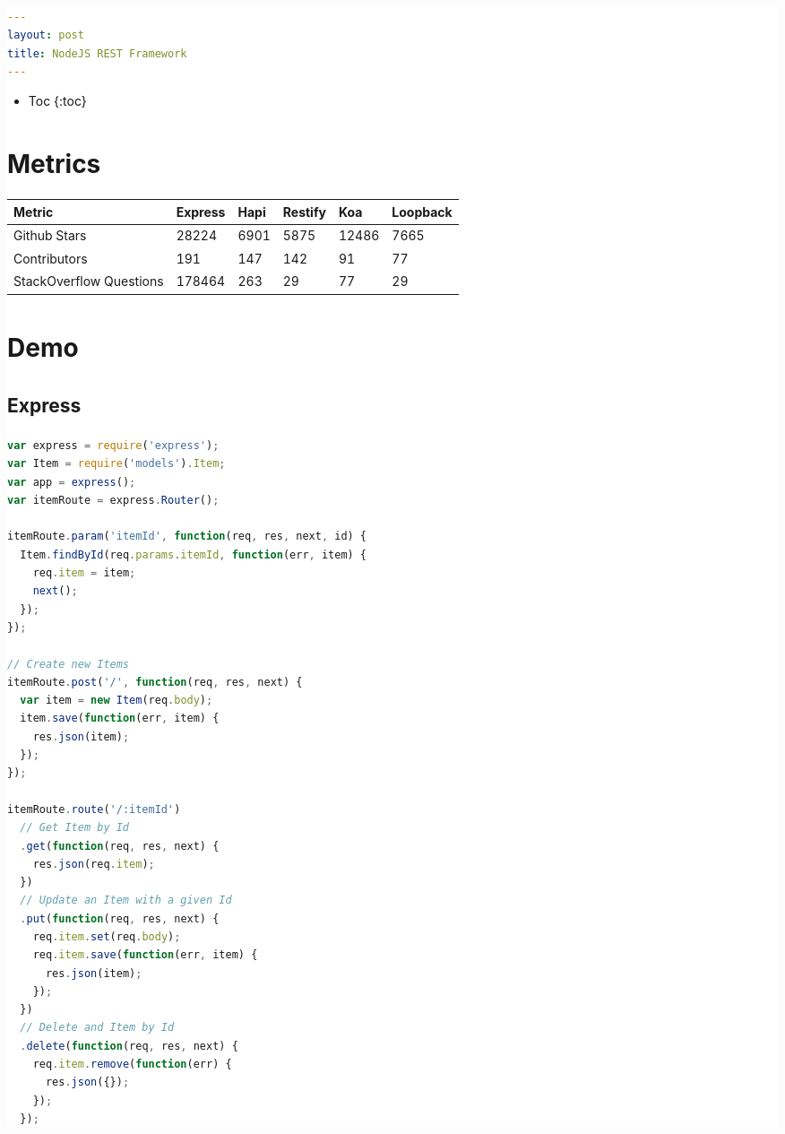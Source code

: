 ```yaml
---
layout: post
title: NodeJS REST Framework
---
```

* Toc
{:toc}

# Metrics

|Metric|Express|Hapi|Restify|Koa|Loopback|
|:-----|:------|:---|:------|:--|:-------|
|Github Stars|28224|6901|5875|12486|7665|
|Contributors|191|147|142|91|77|
|StackOverflow Questions|178464|263|29|77|29|

# Demo

## Express

~~~~~javascript
var express = require('express');
var Item = require('models').Item;
var app = express();
var itemRoute = express.Router();
 
itemRoute.param('itemId', function(req, res, next, id) {
  Item.findById(req.params.itemId, function(err, item) {
    req.item = item;
    next();
  });
});
 
// Create new Items
itemRoute.post('/', function(req, res, next) {
  var item = new Item(req.body);
  item.save(function(err, item) {
    res.json(item);
  });
});
 
itemRoute.route('/:itemId')
  // Get Item by Id
  .get(function(req, res, next) {
    res.json(req.item);
  })
  // Update an Item with a given Id
  .put(function(req, res, next) {
    req.item.set(req.body);
    req.item.save(function(err, item) {
      res.json(item);
    });
  })
  // Delete and Item by Id
  .delete(function(req, res, next) {
    req.item.remove(function(err) {
      res.json({});
    });
  });
~~~~~